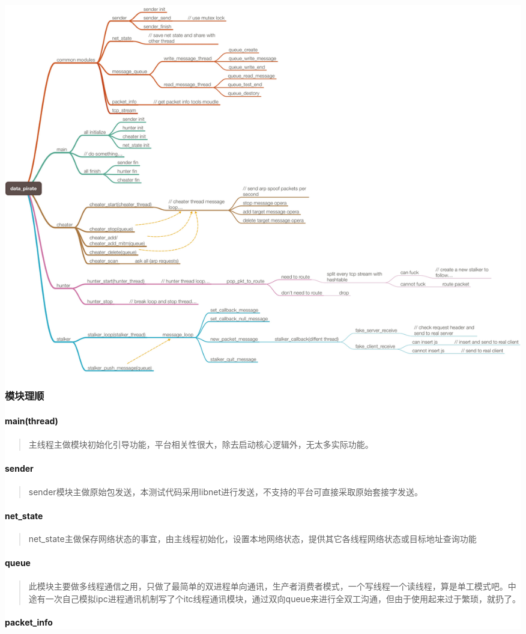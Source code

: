 ![架构简图](data_pirate_framework.png)

### 模块理顺

#### main(thread)

> 主线程主做模块初始化引导功能，平台相关性很大，除去启动核心逻辑外，无太多实际功能。

#### sender

> sender模块主做原始包发送，本测试代码采用libnet进行发送，不支持的平台可直接采取原始套接字发送。

#### net_state

> net_state主做保存网络状态的事宜，由主线程初始化，设置本地网络状态，提供其它各线程网络状态或目标地址查询功能

#### queue

> 此模块主要做多线程通信之用，只做了最简单的双进程单向通讯，生产者消费者模式，一个写线程一个读线程，算是单工模式吧。中途有一次自己模拟ipc进程通讯机制写了个itc线程通讯模块，通过双向queue来进行全双工沟通，但由于使用起来过于繁琐，就扔了。

#### packet_info
